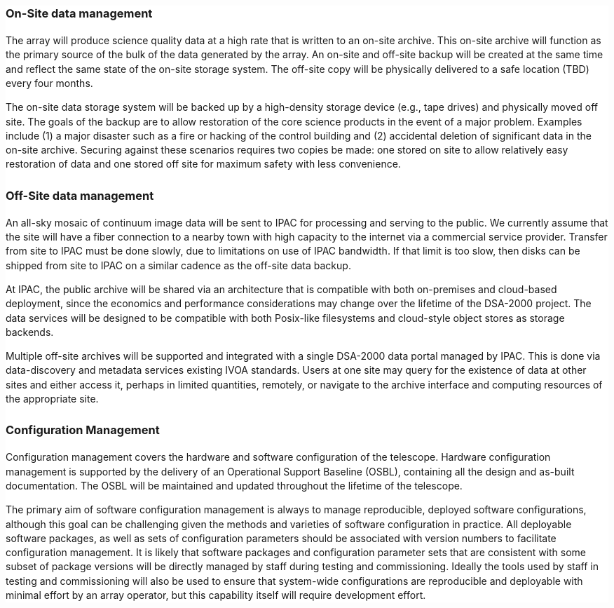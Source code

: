 ### On-Site data management

The array will produce science quality data at a high rate that is
written to an on-site archive. This on-site archive will function as the
primary source of the bulk of the data generated by the array. An
on-site and off-site backup will be created at the same time and reflect
the same state of the on-site storage system. The off-site copy will be
physically delivered to a safe location (TBD) every four months.

The on-site data storage system will be backed up by a high-density
storage device (e.g., tape drives) and physically moved off site. The
goals of the backup are to allow restoration of the core science
products in the event of a major problem. Examples include (1) a major
disaster such as a fire or hacking of the control building and (2)
accidental deletion of significant data in the on-site archive. Securing
against these scenarios requires two copies be made: one stored on site
to allow relatively easy restoration of data and one stored off site for
maximum safety with less convenience.

### Off-Site data management

An all-sky mosaic of continuum image data will be sent to IPAC for
processing and serving to the public. We currently assume that the site
will have a fiber connection to a nearby town with high capacity to the
internet via a commercial service provider. Transfer from site to IPAC
must be done slowly, due to limitations on use of IPAC bandwidth. If
that limit is too slow, then disks can be shipped from site to IPAC on a
similar cadence as the off-site data backup.

At IPAC, the public archive will be shared via an architecture that is
compatible with both on-premises and cloud-based deployment, since the
economics and performance considerations may change over the lifetime of
the DSA-2000 project. The data services will be designed to be
compatible with both Posix-like filesystems and cloud-style object
stores as storage backends.

Multiple off-site archives will be supported and integrated with a
single DSA-2000 data portal managed by IPAC. This is done via
data-discovery and metadata services existing IVOA standards. Users at
one site may query for the existence of data at other sites and either
access it, perhaps in limited quantities, remotely, or navigate to the
archive interface and computing resources of the appropriate site.

### Configuration Management

Configuration management covers the hardware and software configuration
of the telescope. Hardware configuration management is supported by the
delivery of an Operational Support Baseline (OSBL), containing all the
design and as-built documentation. The OSBL will be maintained and
updated throughout the lifetime of the telescope.

The primary aim of software configuration management is always to manage
reproducible, deployed software configurations, although this goal can
be challenging given the methods and varieties of software configuration
in practice. All deployable software packages, as well as sets of
configuration parameters should be associated with version numbers to
facilitate configuration management. It is likely that software packages
and configuration parameter sets that are consistent with some subset of
package versions will be directly managed by staff during testing and
commissioning. Ideally the tools used by staff in testing and
commissioning will also be used to ensure that system-wide
configurations are reproducible and deployable with minimal effort by an
array operator, but this capability itself will require development
effort.
